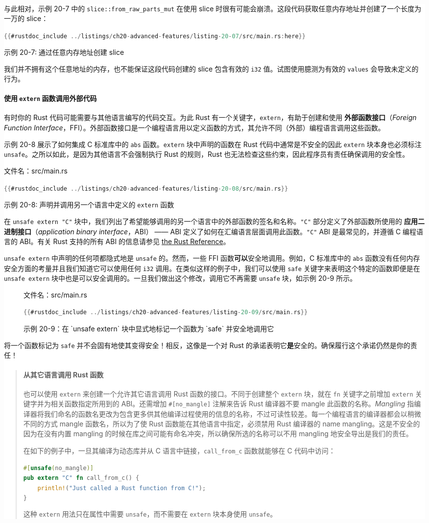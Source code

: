 与此相对，示例 20-7 中的 `slice::from_raw_parts_mut` 在使用 slice 时很有可能会崩溃。这段代码获取任意内存地址并创建了一个长度为一万的 slice：

```rust
{{#rustdoc_include ../listings/ch20-advanced-features/listing-20-07/src/main.rs:here}}
```

<span class="caption">示例 20-7: 通过任意内存地址创建 slice</span>

我们并不拥有这个任意地址的内存，也不能保证这段代码创建的 slice 包含有效的 `i32` 值。试图使用臆测为有效的 `values` 会导致未定义的行为。

#### 使用 `extern` 函数调用外部代码

有时你的 Rust 代码可能需要与其他语言编写的代码交互。为此 Rust 有一个关键字，`extern`，有助于创建和使用 **外部函数接口**（*Foreign Function Interface*，FFI）。外部函数接口是一个编程语言用以定义函数的方式，其允许不同（外部）编程语言调用这些函数。

示例 20-8 展示了如何集成 C 标准库中的 `abs` 函数。`extern` 块中声明的函数在 Rust 代码中通常是不安全的因此 `extern` 块本身也必须标注 `unsafe`。之所以如此，是因为其他语言不会强制执行 Rust 的规则，Rust 也无法检查这些约束，因此程序员有责任确保调用的安全性。

<span class="filename">文件名：src/main.rs</span>

```rust
{{#rustdoc_include ../listings/ch20-advanced-features/listing-20-08/src/main.rs}}
```

<span class="caption">示例 20-8: 声明并调用另一个语言中定义的 `extern` 函数</span>

在 `unsafe extern "C"` 块中，我们列出了希望能够调用的另一个语言中的外部函数的签名和名称。`"C"` 部分定义了外部函数所使用的 **应用二进制接口**（*application binary interface*，ABI） —— ABI 定义了如何在汇编语言层面调用此函数。`"C"` ABI 是最常见的，并遵循 C 编程语言的 ABI。有关 Rust 支持的所有 ABI 的信息请参见 [the Rust Reference][ABI]。

`unsafe extern` 中声明的任何项都隐式地是 `unsafe` 的。然而，一些 FFI 函数**可以**安全地调用。例如，C 标准库中的 `abs` 函数没有任何内存安全方面的考量并且我们知道它可以使用任何 `i32` 调用。在类似这样的例子中，我们可以使用 `safe` 关键字来表明这个特定的函数即便是在 `unsafe extern` 块中也是可以安全调用的。一旦我们做出这个修改，调用它不再需要 `unsafe` 块，如示例 20-9 所示。

<figure class="listing">

<span class="file-name">文件名：src/main.rs</span>

```rust
{{#rustdoc_include ../listings/ch20-advanced-features/listing-20-09/src/main.rs}}
```

<figcaption>示例 20-9：在 `unsafe extern` 块中显式地标记一个函数为 `safe` 并安全地调用它</figcaption>

</figure>

将一个函数标记为 `safe` 并不会固有地使其变得安全！相反，这像是一个对 Rust 的承诺表明它**是**安全的。确保履行这个承诺仍然是你的责任！

> #### 从其它语言调用 Rust 函数
>
> 也可以使用 `extern` 来创建一个允许其它语言调用 Rust 函数的接口。不同于创建整个 `extern` 块，就在 `fn` 关键字之前增加 `extern` 关键字并为相关函数指定所用到的 ABI。还需增加 `#[no_mangle]` 注解来告诉 Rust 编译器不要 mangle 此函数的名称。*Mangling* 指编译器将我们命名的函数名更改为包含更多供其他编译过程使用的信息的名称，不过可读性较差。每一个编程语言的编译器都会以稍微不同的方式 mangle 函数名，所以为了使 Rust 函数能在其他语言中指定，必须禁用 Rust 编译器的 name mangling。这是不安全的因为在没有内置 mangling 的时候在库之间可能有命名冲突，所以确保所选的名称可以不用 mangling 地安全导出是我们的责任。
>
> 在如下的例子中，一旦其编译为动态库并从 C 语言中链接，`call_from_c` 函数就能够在 C 代码中访问：
>
> ```rust
> #[unsafe(no_mangle)]
> pub extern "C" fn call_from_c() {
>     println!("Just called a Rust function from C!");
> }
> ```
>
> 这种 `extern` 用法只在属性中需要 `unsafe`，而不需要在 `extern` 块本身使用 `unsafe`。


[dangling-references]: ch04-02-references-and-borrowing.html#悬垂引用dangling-references
[ABI]: https://doc.rust-lang.org/reference/items/external-blocks.html#abi
[differences-between-variables-and-constants]: ch03-01-variables-and-mutability.html#常量
[extensible-concurrency-with-the-sync-and-send-traits]: ch16-04-extensible-concurrency-sync-and-send.html#使用-send-和-sync-trait-的可扩展并发
[the-slice-type]: ch04-03-slices.html#slice-类型
[unions]: https://doc.rust-lang.org/reference/items/unions.html
[miri]: https://github.com/rust-lang/miri
[editions]: appendix-05-editions.html
[nightly]: appendix-07-nightly-rust.html
[nomicon]: https://doc.rust-lang.org/nomicon/